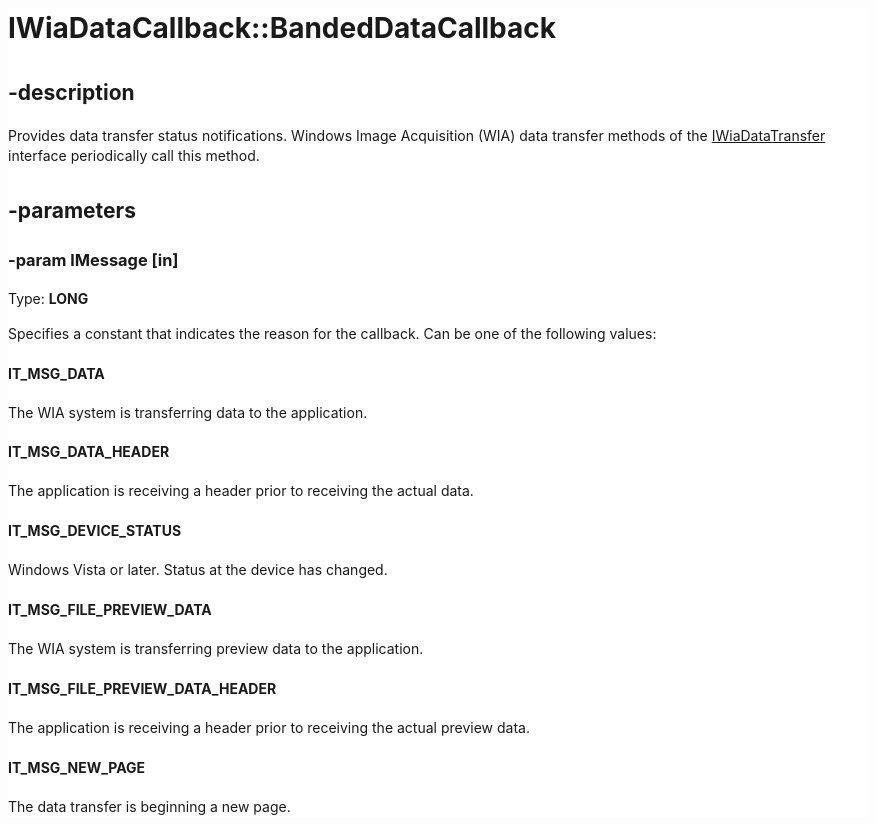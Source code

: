 
# IWiaDataCallback::BandedDataCallback


## -description


Provides data transfer status notifications. Windows Image Acquisition (WIA) data transfer methods of the <a href="https://docs.microsoft.com/windows/desktop/api/wia_xp/nn-wia_xp-iwiadatatransfer">IWiaDataTransfer</a> interface periodically call this method. 


## -parameters




### -param lMessage [in]

Type: <b>LONG</b>

Specifies a constant that indicates the reason for the callback. Can be one of the following values: 



#### IT_MSG_DATA

The WIA system is transferring data to the application.



#### IT_MSG_DATA_HEADER

The application is receiving a header prior to receiving the actual data.



#### IT_MSG_DEVICE_STATUS

Windows Vista or later. Status at the device has changed.



#### IT_MSG_FILE_PREVIEW_DATA

The WIA system is transferring preview data to the application.



#### IT_MSG_FILE_PREVIEW_DATA_HEADER

The application is receiving a header prior to receiving the actual preview data.



#### IT_MSG_NEW_PAGE

The data transfer is beginning a new page.


